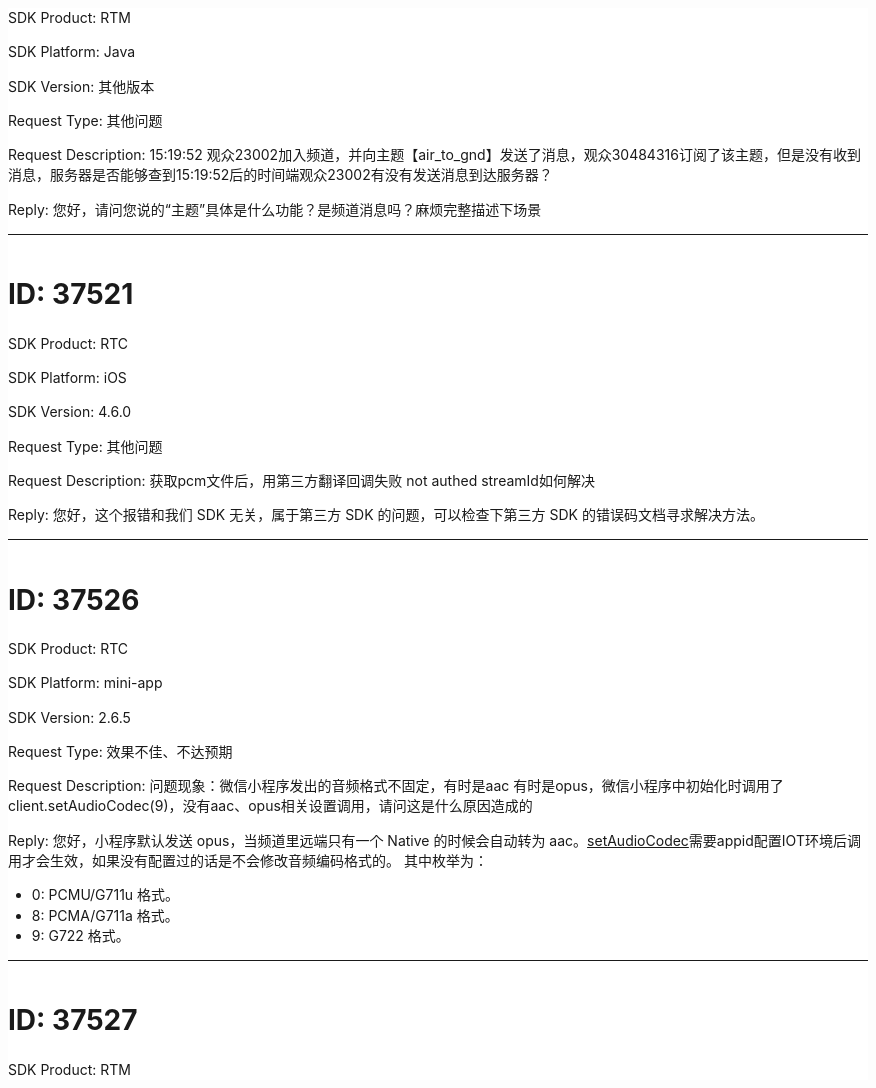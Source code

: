 SDK Product: RTM

SDK Platform: Java

SDK Version: 其他版本

Request Type: 其他问题

Request Description: 15:19:52 观众23002加入频道，并向主题【air_to_gnd】发送了消息，观众30484316订阅了该主题，但是没有收到消息，服务器是否能够查到15:19:52后的时间端观众23002有没有发送消息到达服务器？

Reply: 您好，请问您说的“主题”具体是什么功能？是频道消息吗？麻烦完整描述下场景

---

# ID: 37521

SDK Product: RTC

SDK Platform: iOS

SDK Version: 4.6.0

Request Type: 其他问题

Request Description: 获取pcm文件后，用第三方翻译回调失败 not authed streamId如何解决

Reply: 您好，这个报错和我们 SDK 无关，属于第三方 SDK 的问题，可以检查下第三方 SDK 的错误码文档寻求解决方法。

---

# ID: 37526

SDK Product: RTC

SDK Platform: mini-app

SDK Version: 2.6.5

Request Type: 效果不佳、不达预期

Request Description: 问题现象：微信小程序发出的音频格式不固定，有时是aac 有时是opus，微信小程序中初始化时调用了client.setAudioCodec(9)，没有aac、opus相关设置调用，请问这是什么原因造成的

Reply: 您好，小程序默认发送 opus，当频道里远端只有一个 Native 的时候会自动转为 aac。[setAudioCodec](https://doc.shengwang.cn/api-ref/rtc/mini-program/classes/client#setaudiocodec)需要appid配置IOT环境后调用才会生效，如果没有配置过的话是不会修改音频编码格式的。
其中枚举为：
* 0: PCMU/G711u 格式。
* 8: PCMA/G711a 格式。
* 9: G722 格式。

---
# ID: 37527

SDK Product: RTM
